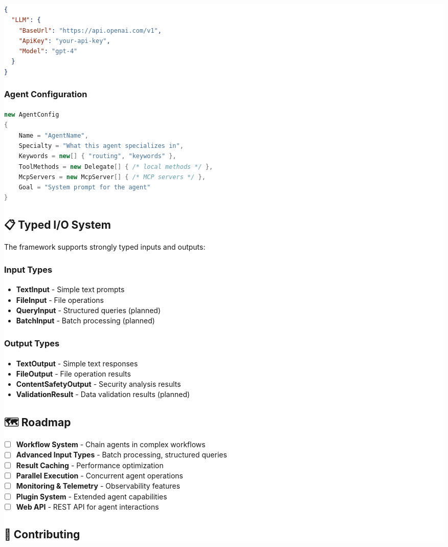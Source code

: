```json
{
  "LLM": {
    "BaseUrl": "https://api.openai.com/v1",
    "ApiKey": "your-api-key",
    "Model": "gpt-4"
  }
}
```

### Agent Configuration

```csharp
new AgentConfig
{
    Name = "AgentName",
    Specialty = "What this agent specializes in",
    Keywords = new[] { "routing", "keywords" },
    ToolMethods = new Delegate[] { /* local methods */ },
    McpServers = new McpServer[] { /* MCP servers */ },
    Goal = "System prompt for the agent"
}
```

## 📋 Typed I/O System

The framework supports strongly typed inputs and outputs:

### Input Types
- **TextInput** - Simple text prompts
- **FileInput** - File operations
- **QueryInput** - Structured queries (planned)
- **BatchInput** - Batch processing (planned)

### Output Types
- **TextOutput** - Simple text responses
- **FileOutput** - File operation results
- **ContentSafetyOutput** - Security analysis results
- **ValidationResult** - Data validation results (planned)

## 🗺️ Roadmap

- [ ] **Workflow System** - Chain agents in complex workflows
- [ ] **Advanced Input Types** - Batch processing, structured queries
- [ ] **Result Caching** - Performance optimization
- [ ] **Parallel Execution** - Concurrent agent operations
- [ ] **Monitoring & Telemetry** - Observability features
- [ ] **Plugin System** - Extended agent capabilities
- [ ] **Web API** - REST API for agent interactions

## 🤝 Contributing

